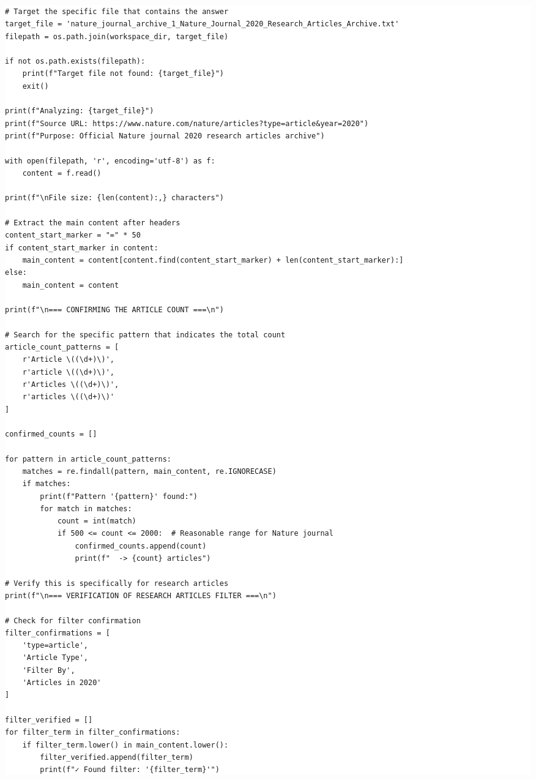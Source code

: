 ```
# Target the specific file that contains the answer
target_file = 'nature_journal_archive_1_Nature_Journal_2020_Research_Articles_Archive.txt'
filepath = os.path.join(workspace_dir, target_file)

if not os.path.exists(filepath):
    print(f"Target file not found: {target_file}")
    exit()

print(f"Analyzing: {target_file}")
print(f"Source URL: https://www.nature.com/nature/articles?type=article&year=2020")
print(f"Purpose: Official Nature journal 2020 research articles archive")

with open(filepath, 'r', encoding='utf-8') as f:
    content = f.read()

print(f"\nFile size: {len(content):,} characters")

# Extract the main content after headers
content_start_marker = "=" * 50
if content_start_marker in content:
    main_content = content[content.find(content_start_marker) + len(content_start_marker):]
else:
    main_content = content

print(f"\n=== CONFIRMING THE ARTICLE COUNT ===\n")

# Search for the specific pattern that indicates the total count
article_count_patterns = [
    r'Article \((\d+)\)',
    r'article \((\d+)\)',
    r'Articles \((\d+)\)',
    r'articles \((\d+)\)'
]

confirmed_counts = []

for pattern in article_count_patterns:
    matches = re.findall(pattern, main_content, re.IGNORECASE)
    if matches:
        print(f"Pattern '{pattern}' found:")
        for match in matches:
            count = int(match)
            if 500 <= count <= 2000:  # Reasonable range for Nature journal
                confirmed_counts.append(count)
                print(f"  -> {count} articles")

# Verify this is specifically for research articles
print(f"\n=== VERIFICATION OF RESEARCH ARTICLES FILTER ===\n")

# Check for filter confirmation
filter_confirmations = [
    'type=article',
    'Article Type',
    'Filter By',
    'Articles in 2020'
]

filter_verified = []
for filter_term in filter_confirmations:
    if filter_term.lower() in main_content.lower():
        filter_verified.append(filter_term)
        print(f"✓ Found filter: '{filter_term}'")

```